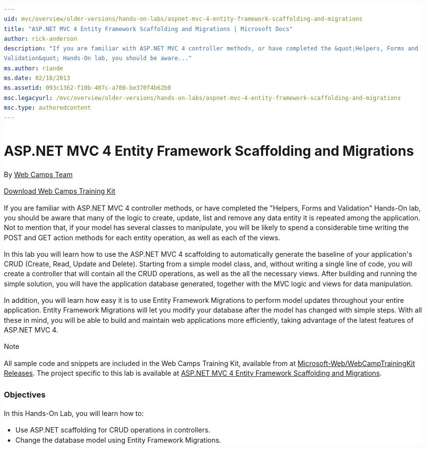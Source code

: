 ```yaml
---
uid: mvc/overview/older-versions/hands-on-labs/aspnet-mvc-4-entity-framework-scaffolding-and-migrations
title: "ASP.NET MVC 4 Entity Framework Scaffolding and Migrations | Microsoft Docs"
author: rick-anderson
description: "If you are familiar with ASP.NET MVC 4 controller methods, or have completed the &quot;Helpers, Forms and Validation&quot; Hands-On lab, you should be aware..."
ms.author: riande
ms.date: 02/18/2013
ms.assetid: 093c1362-f10b-407c-a708-be370f4b62b0
msc.legacyurl: /mvc/overview/older-versions/hands-on-labs/aspnet-mvc-4-entity-framework-scaffolding-and-migrations
msc.type: authoredcontent
---
```

# ASP.NET MVC 4 Entity Framework Scaffolding and Migrations

By [Web Camps Team](https://twitter.com/webcamps)

[Download Web Camps Training Kit](https://aka.ms/webcamps-training-kit)

If you are familiar with ASP.NET MVC 4 controller methods, or have completed the &quot;Helpers, Forms and Validation&quot; Hands-On lab, you should be aware that many of the logic to create, update, list and remove any data entity it is repeated among the application. Not to mention that, if your model has several classes to manipulate, you will be likely to spend a considerable time writing the POST and GET action methods for each entity operation, as well as each of the views.

In this lab you will learn how to use the ASP.NET MVC 4 scaffolding to automatically generate the baseline of your application's CRUD (Create, Read, Update and Delete). Starting from a simple model class, and, without writing a single line of code, you will create a controller that will contain all the CRUD operations, as well as the all the necessary views. After building and running the simple solution, you will have the application database generated, together with the MVC logic and views for data manipulation.

In addition, you will learn how easy it is to use Entity Framework Migrations to perform model updates throughout your entire application. Entity Framework Migrations will let you modify your database after the model has changed with simple steps. With all these in mind, you will be able to build and maintain web applications more efficiently, taking advantage of the latest features of ASP.NET MVC 4.

> [!NOTE]
> All sample code and snippets are included in the Web Camps Training Kit, available from at [Microsoft-Web/WebCampTrainingKit Releases](https://aka.ms/webcamps-training-kit). The project specific to this lab is available at [ASP.NET MVC 4 Entity Framework Scaffolding and Migrations](https://github.com/Microsoft-Web/HOL-EntityFrameworkScaffoldingAndMigrations).

<a id="Objectives"></a>
### Objectives

In this Hands-On Lab, you will learn how to:

- Use ASP.NET scaffolding for CRUD operations in controllers.
- Change the database model using Entity Framework Migrations.
